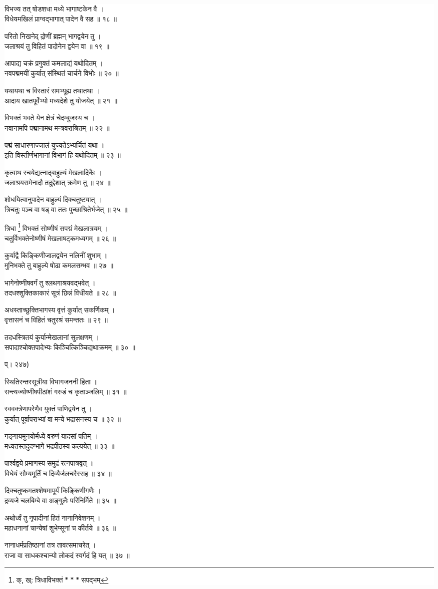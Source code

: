 विभज्य तत् षोडशधा मध्ये भागाष्टकेन वै ।  
विधेयमखिलं प्राग्वद्भागात् पादेन वै सह ॥ १८ ॥  
  
परितो निखनेद् द्रोणीं ब्रह्मन् भागद्वयेन तु ।  
जलाश्रयं तु विहितं पादोनेन द्वयेन वा ॥ १९ ॥  
  
आपाद्य चक्रं प्रगुक्तं कमलाद्यं यथोदितम् ।  
नवपद्ममयीं कुर्यात् संस्थितं चार्चने विभोः ॥ २० ॥  
  
यथायथा च विस्तारं समभ्यूह्य तथातथा ।  
आदाय खातपूर्वेभ्यो मध्यदेशे तु योजयेत् ॥ २१ ॥  
  
विभक्तं भवते येन क्षेत्रं चेदम्बुजस्य च ।  
नवानामपि पद्मानामथ मन्त्रवराश्रितम् ॥ २२ ॥  
  
पद्मं साधारणाज्जालं युज्यतेऽभ्यर्चितं यथा ।  
इति विस्तीर्णभागानां विभागं हि यथोदितम् ॥ २३ ॥  
  
कृत्वाथ रचयेद्यत्नाद्बाहुल्यं मेखलादिकैः ।  
जलाश्रयसमेनादौ तदुद्देशात् क्रमेण तु ॥ २४ ॥  
  
शोधयित्वानुपादेन बाहुल्यं दिक्चतुष्टयात् ।  
त्रिचतुः पञ्च वा षड् वा ततः पुच्छाश्रितेर्भजेत् ॥ २५ ॥  
  
त्रिधा [^2] विभक्तं सोष्णीषं सपद्मं मेखलात्रयम् ।  
चतुर्विभक्तेनोष्णीषं मेखलाषट्कमध्यगम् ॥ २६ ॥  
  
कुर्याद्वै किङ्किणीजालद्वयेन नलिनीं शुभाम् ।  
मुनिभक्ते तु बाहुल्ये षोढा कमलसम्भव ॥ २७ ॥  
  
भागेनोष्णीषवर्गं तु श्लथगाश्रयवद्भवेत् ।  
तदधश्शुक्तिकाकारं सूत्रं छिन्नं विधीयते ॥ २८ ॥  
  
अधस्ताच्छुक्तिभागस्य वृत्तं कुर्यात् सकर्णिकम् ।  
वृत्तासनं च विहितं चतुरश्रं समन्ततः ॥ २९ ॥  
  
तदधस्त्रितयं कुर्यान्मेखलानां सुलक्षणम् ।  
सपादाश्चोक्तपादेभ्यः किञ्चित्किञ्चिद्यथाक्रमम् ॥ ३० ॥  
  
प्। २४७)  
  
स्थितिरन्तरसूत्रीया विभागजननी हिता ।  
सन्त्यज्योष्णीषपीठांशं गरुडं च कृताञ्जलिम् ॥ ३१ ॥  
  
स्ववक्त्रेणापरेणैव युक्तं पाणिद्वयेन तु ।  
कुर्यात् पूर्वापराभ्यां वा मन्ये भद्रासनस्य च ॥ ३२ ॥  
  
गङ्गायमुनयोर्मध्ये वरुणं यादसां पतिम् ।  
मध्यतस्तदुदग्भागे भद्रपीठस्य कल्पयेत् ॥ ३३ ॥  
  
पार्श्वद्वये प्रमाणस्य समुद्रं रत्नपात्रवृत् ।  
विधेयं सौम्यमूर्तिं च दिव्यैर्जलचरैस्सह ॥ ३४ ॥  
  
दिक्चतुष्कमतश्शेषमापूर्यं किङ्किणीगणैः ।  
द्रव्यजे चलबिम्बे वा अङ्गुलैः परिनिर्मिते ॥ ३५ ॥  
  
अथोर्ध्वं तु नृपादीनां हितं नानानिवेशनम् ।  
महाधनानां चान्येषां शुभेप्सूनां च कीर्तये ॥ ३६ ॥  
  
नानाधर्मप्रतिष्ठानां तत्र तावत्समाचरेत् ।  
राजा वा साधकश्चान्यो लोकदं स्वर्गदं हि यत् ॥ ३७ ॥  
  

[^1]: सर्वत्र इत्येषांशककल्पना इत्येवास्ति
[^2]: क्, ख्: त्रिधाविभक्तं * * * सपद्भम्
[^3]: ग्, घ्: प्रत्यस्त्रमति
[^4]: क्, ख्: सङ्कल्पादेव ना * * * मजीव
[^5]: ग्, घ्: धर्मवत्योऽक्षयप्रजाः
[^6]: ग्, घ्: घरट्टजाकितिन्या ?
[^7]: ग्, घ्: तर्पयेत ततोऽन्येन
[^8]: सर्वत्र नदीनागरकैः इत्येवास्ति अस्य पदस्य वर्णविशेषणत्वात् नन्दिनागरकैः इति स्यात्
[^9]: ग्, घ्: संयतम्
[^10]: ख्: यत्नती च पुरि